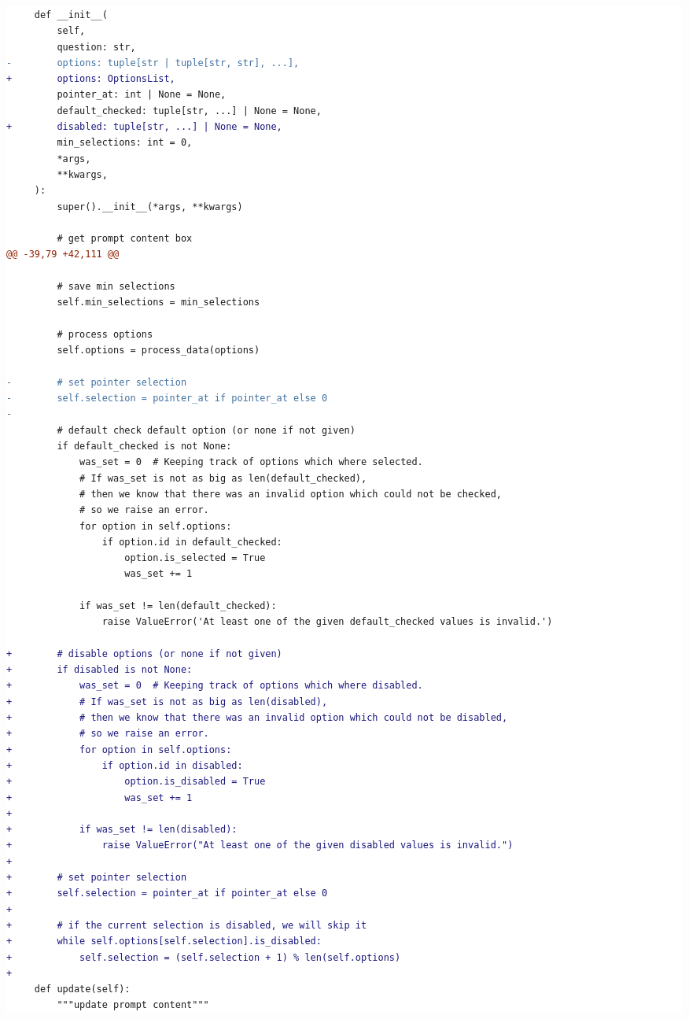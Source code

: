 ```diff
     def __init__(
         self,
         question: str,
-        options: tuple[str | tuple[str, str], ...],
+        options: OptionsList,
         pointer_at: int | None = None,
         default_checked: tuple[str, ...] | None = None,
+        disabled: tuple[str, ...] | None = None,
         min_selections: int = 0,
         *args,
         **kwargs,
     ):
         super().__init__(*args, **kwargs)
 
         # get prompt content box
@@ -39,79 +42,111 @@
 
         # save min selections
         self.min_selections = min_selections
 
         # process options
         self.options = process_data(options)
 
-        # set pointer selection
-        self.selection = pointer_at if pointer_at else 0
-
         # default check default option (or none if not given)
         if default_checked is not None:
             was_set = 0  # Keeping track of options which where selected.
             # If was_set is not as big as len(default_checked),
             # then we know that there was an invalid option which could not be checked,
             # so we raise an error.
             for option in self.options:
                 if option.id in default_checked:
                     option.is_selected = True
                     was_set += 1
 
             if was_set != len(default_checked):
                 raise ValueError('At least one of the given default_checked values is invalid.')
 
+        # disable options (or none if not given)
+        if disabled is not None:
+            was_set = 0  # Keeping track of options which where disabled.
+            # If was_set is not as big as len(disabled),
+            # then we know that there was an invalid option which could not be disabled,
+            # so we raise an error.
+            for option in self.options:
+                if option.id in disabled:
+                    option.is_disabled = True
+                    was_set += 1
+
+            if was_set != len(disabled):
+                raise ValueError("At least one of the given disabled values is invalid.")
+
+        # set pointer selection
+        self.selection = pointer_at if pointer_at else 0
+
+        # if the current selection is disabled, we will skip it
+        while self.options[self.selection].is_disabled:
+            self.selection = (self.selection + 1) % len(self.options)
+
     def update(self):
         """update prompt content"""
```